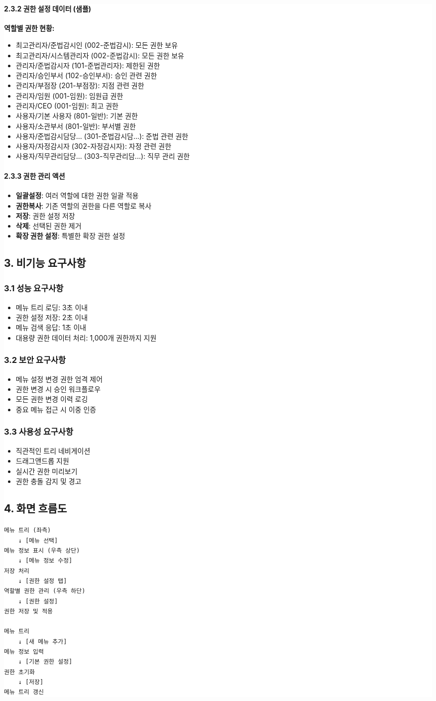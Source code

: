#### 2.3.2 권한 설정 데이터 (샘플)
**역할별 권한 현황:**
- 최고관리자/준법감시인 (002-준법감시): 모든 권한 보유
- 최고관리자/시스템관리자 (002-준법감시): 모든 권한 보유
- 관리자/준법감시자 (101-준법관리자): 제한된 권한
- 관리자/승인부서 (102-승인부서): 승인 관련 권한
- 관리자/부점장 (201-부점장): 지점 관련 권한
- 관리자/임원 (001-임원): 임원급 권한
- 관리자/CEO (001-임원): 최고 권한
- 사용자/기본 사용자 (801-일반): 기본 권한
- 사용자/소관부서 (801-일반): 부서별 권한
- 사용자/준법감시담당... (301-준법감시담...): 준법 관련 권한
- 사용자/자정감시자 (302-자정감시자): 자정 관련 권한
- 사용자/직무관리담당... (303-직무관리담...): 직무 관리 권한

#### 2.3.3 권한 관리 액션
- **일괄설정**: 여러 역할에 대한 권한 일괄 적용
- **권한복사**: 기존 역할의 권한을 다른 역할로 복사
- **저장**: 권한 설정 저장
- **삭제**: 선택된 권한 제거
- **확장 권한 설정**: 특별한 확장 권한 설정

## 3. 비기능 요구사항

### 3.1 성능 요구사항
- 메뉴 트리 로딩: 3초 이내
- 권한 설정 저장: 2초 이내
- 메뉴 검색 응답: 1초 이내
- 대용량 권한 데이터 처리: 1,000개 권한까지 지원

### 3.2 보안 요구사항
- 메뉴 설정 변경 권한 엄격 제어
- 권한 변경 시 승인 워크플로우
- 모든 권한 변경 이력 로깅
- 중요 메뉴 접근 시 이중 인증

### 3.3 사용성 요구사항
- 직관적인 트리 네비게이션
- 드래그앤드롭 지원
- 실시간 권한 미리보기
- 권한 충돌 감지 및 경고

## 4. 화면 흐름도

```
메뉴 트리 (좌측)
    ↓ [메뉴 선택]
메뉴 정보 표시 (우측 상단)
    ↓ [메뉴 정보 수정]
저장 처리
    ↓ [권한 설정 탭]
역할별 권한 관리 (우측 하단)
    ↓ [권한 설정]
권한 저장 및 적용

메뉴 트리
    ↓ [새 메뉴 추가]
메뉴 정보 입력
    ↓ [기본 권한 설정]
권한 초기화
    ↓ [저장]
메뉴 트리 갱신
```